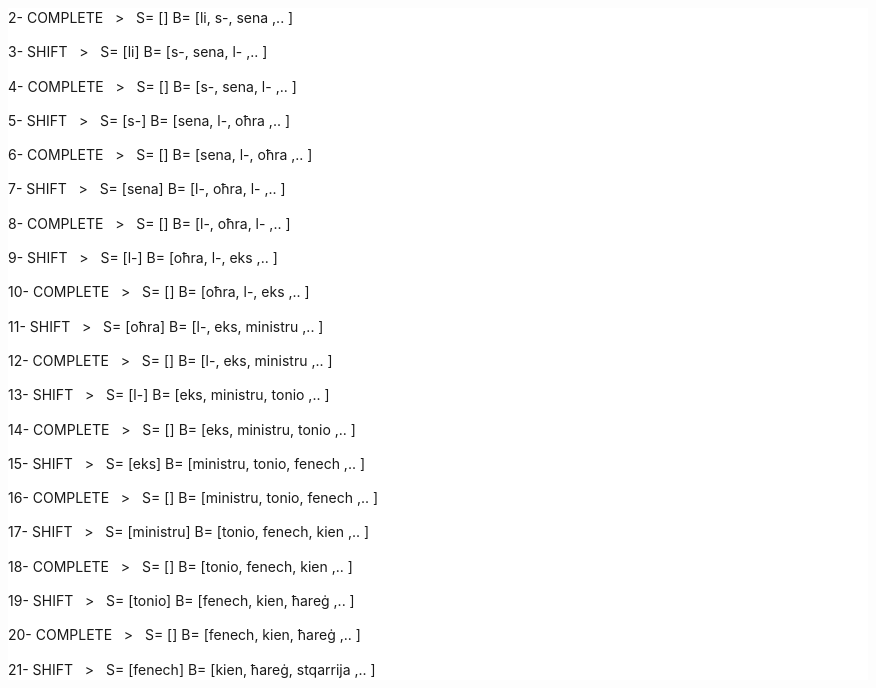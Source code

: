 2- COMPLETE&nbsp;&nbsp;&nbsp;>&nbsp;&nbsp;&nbsp;S= []   B= [li, s-, sena ,.. ]



3- SHIFT&nbsp;&nbsp;&nbsp;>&nbsp;&nbsp;&nbsp;S= [li]   B= [s-, sena, l- ,.. ]



4- COMPLETE&nbsp;&nbsp;&nbsp;>&nbsp;&nbsp;&nbsp;S= []   B= [s-, sena, l- ,.. ]



5- SHIFT&nbsp;&nbsp;&nbsp;>&nbsp;&nbsp;&nbsp;S= [s-]   B= [sena, l-, oħra ,.. ]



6- COMPLETE&nbsp;&nbsp;&nbsp;>&nbsp;&nbsp;&nbsp;S= []   B= [sena, l-, oħra ,.. ]



7- SHIFT&nbsp;&nbsp;&nbsp;>&nbsp;&nbsp;&nbsp;S= [sena]   B= [l-, oħra, l- ,.. ]



8- COMPLETE&nbsp;&nbsp;&nbsp;>&nbsp;&nbsp;&nbsp;S= []   B= [l-, oħra, l- ,.. ]



9- SHIFT&nbsp;&nbsp;&nbsp;>&nbsp;&nbsp;&nbsp;S= [l-]   B= [oħra, l-, eks ,.. ]



10- COMPLETE&nbsp;&nbsp;&nbsp;>&nbsp;&nbsp;&nbsp;S= []   B= [oħra, l-, eks ,.. ]



11- SHIFT&nbsp;&nbsp;&nbsp;>&nbsp;&nbsp;&nbsp;S= [oħra]   B= [l-, eks, ministru ,.. ]



12- COMPLETE&nbsp;&nbsp;&nbsp;>&nbsp;&nbsp;&nbsp;S= []   B= [l-, eks, ministru ,.. ]



13- SHIFT&nbsp;&nbsp;&nbsp;>&nbsp;&nbsp;&nbsp;S= [l-]   B= [eks, ministru, tonio ,.. ]



14- COMPLETE&nbsp;&nbsp;&nbsp;>&nbsp;&nbsp;&nbsp;S= []   B= [eks, ministru, tonio ,.. ]



15- SHIFT&nbsp;&nbsp;&nbsp;>&nbsp;&nbsp;&nbsp;S= [eks]   B= [ministru, tonio, fenech ,.. ]



16- COMPLETE&nbsp;&nbsp;&nbsp;>&nbsp;&nbsp;&nbsp;S= []   B= [ministru, tonio, fenech ,.. ]



17- SHIFT&nbsp;&nbsp;&nbsp;>&nbsp;&nbsp;&nbsp;S= [ministru]   B= [tonio, fenech, kien ,.. ]



18- COMPLETE&nbsp;&nbsp;&nbsp;>&nbsp;&nbsp;&nbsp;S= []   B= [tonio, fenech, kien ,.. ]



19- SHIFT&nbsp;&nbsp;&nbsp;>&nbsp;&nbsp;&nbsp;S= [tonio]   B= [fenech, kien, ħareġ ,.. ]



20- COMPLETE&nbsp;&nbsp;&nbsp;>&nbsp;&nbsp;&nbsp;S= []   B= [fenech, kien, ħareġ ,.. ]



21- SHIFT&nbsp;&nbsp;&nbsp;>&nbsp;&nbsp;&nbsp;S= [fenech]   B= [kien, ħareġ, stqarrija ,.. ]
